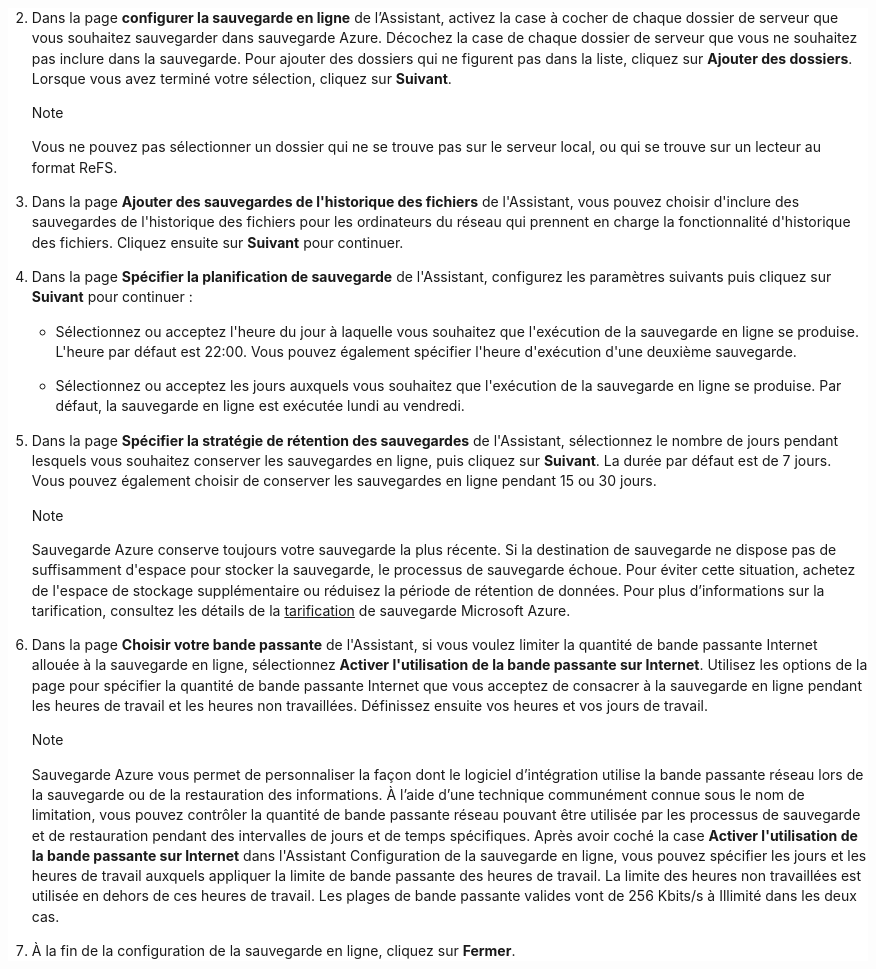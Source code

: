 2.  Dans la page **configurer la sauvegarde en ligne** de l’Assistant, activez la case à cocher de chaque dossier de serveur que vous souhaitez sauvegarder dans sauvegarde Azure. Décochez la case de chaque dossier de serveur que vous ne souhaitez pas inclure dans la sauvegarde. Pour ajouter des dossiers qui ne figurent pas dans la liste, cliquez sur **Ajouter des dossiers**. Lorsque vous avez terminé votre sélection, cliquez sur **Suivant**.  
  
    > [!NOTE]
    >  Vous ne pouvez pas sélectionner un dossier qui ne se trouve pas sur le serveur local, ou qui se trouve sur un lecteur au format ReFS.  
  
3.  Dans la page **Ajouter des sauvegardes de l'historique des fichiers** de l'Assistant, vous pouvez choisir d'inclure des sauvegardes de l'historique des fichiers pour les ordinateurs du réseau qui prennent en charge la fonctionnalité d'historique des fichiers. Cliquez ensuite sur **Suivant** pour continuer.  
  
4.  Dans la page **Spécifier la planification de sauvegarde** de l'Assistant, configurez les paramètres suivants puis cliquez sur **Suivant** pour continuer :  
  
    -   Sélectionnez ou acceptez l'heure du jour à laquelle vous souhaitez que l'exécution de la sauvegarde en ligne se produise. L'heure par défaut est 22:00. Vous pouvez également spécifier l'heure d'exécution d'une deuxième sauvegarde.  
  
    -   Sélectionnez ou acceptez les jours auxquels vous souhaitez que l'exécution de la sauvegarde en ligne se produise. Par défaut, la sauvegarde en ligne est exécutée lundi au vendredi.  
  
5.  Dans la page **Spécifier la stratégie de rétention des sauvegardes** de l'Assistant, sélectionnez le nombre de jours pendant lesquels vous souhaitez conserver les sauvegardes en ligne, puis cliquez sur **Suivant**. La durée par défaut est de 7 jours. Vous pouvez également choisir de conserver les sauvegardes en ligne pendant 15 ou 30 jours.  
  
    > [!NOTE]
    >   Sauvegarde Azure conserve toujours votre sauvegarde la plus récente. Si la destination de sauvegarde ne dispose pas de suffisamment d'espace pour stocker la sauvegarde, le processus de sauvegarde échoue. Pour éviter cette situation, achetez de l'espace de stockage supplémentaire ou réduisez la période de rétention de données. Pour plus d’informations sur la tarification, consultez les détails de la [tarification](https://azure.microsoft.com/pricing/details/backup/) de sauvegarde Microsoft Azure.  
  
6.  Dans la page **Choisir votre bande passante** de l'Assistant, si vous voulez limiter la quantité de bande passante Internet allouée à la sauvegarde en ligne, sélectionnez **Activer l'utilisation de la bande passante sur Internet**. Utilisez les options de la page pour spécifier la quantité de bande passante Internet que vous acceptez de consacrer à la sauvegarde en ligne pendant les heures de travail et les heures non travaillées. Définissez ensuite vos heures et vos jours de travail.  
  
    > [!NOTE]
    >   Sauvegarde Azure vous permet de personnaliser la façon dont le logiciel d’intégration utilise la bande passante réseau lors de la sauvegarde ou de la restauration des informations. À l’aide d’une technique communément connue sous le nom de limitation, vous pouvez contrôler la quantité de bande passante réseau pouvant être utilisée par les processus de sauvegarde et de restauration pendant des intervalles de jours et de temps spécifiques. Après avoir coché la case **Activer l'utilisation de la bande passante sur Internet** dans l'Assistant Configuration de la sauvegarde en ligne, vous pouvez spécifier les jours et les heures de travail auxquels appliquer la limite de bande passante des heures de travail. La limite des heures non travaillées est utilisée en dehors de ces heures de travail. Les plages de bande passante valides vont de 256 Kbits/s à Illimité dans les deux cas.  
  
7.  À la fin de la configuration de la sauvegarde en ligne, cliquez sur **Fermer**.  
  